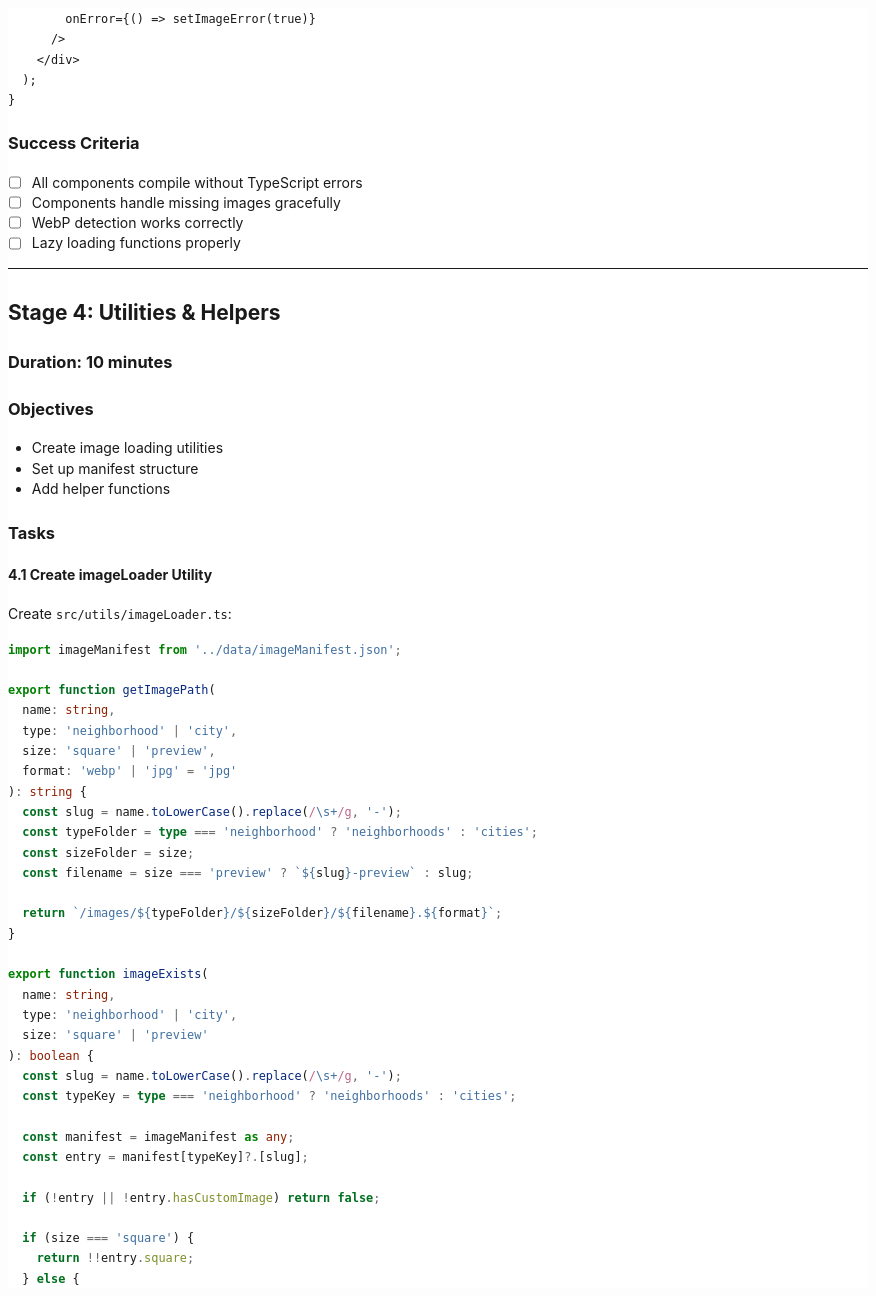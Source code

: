 ```tsx
        onError={() => setImageError(true)}
      />
    </div>
  );
}
```

### Success Criteria
- [ ] All components compile without TypeScript errors
- [ ] Components handle missing images gracefully
- [ ] WebP detection works correctly
- [ ] Lazy loading functions properly

---

## Stage 4: Utilities & Helpers

### Duration: 10 minutes

### Objectives
- Create image loading utilities
- Set up manifest structure
- Add helper functions

### Tasks

#### 4.1 Create imageLoader Utility

Create `src/utils/imageLoader.ts`:

```typescript
import imageManifest from '../data/imageManifest.json';

export function getImagePath(
  name: string,
  type: 'neighborhood' | 'city',
  size: 'square' | 'preview',
  format: 'webp' | 'jpg' = 'jpg'
): string {
  const slug = name.toLowerCase().replace(/\s+/g, '-');
  const typeFolder = type === 'neighborhood' ? 'neighborhoods' : 'cities';
  const sizeFolder = size;
  const filename = size === 'preview' ? `${slug}-preview` : slug;

  return `/images/${typeFolder}/${sizeFolder}/${filename}.${format}`;
}

export function imageExists(
  name: string,
  type: 'neighborhood' | 'city',
  size: 'square' | 'preview'
): boolean {
  const slug = name.toLowerCase().replace(/\s+/g, '-');
  const typeKey = type === 'neighborhood' ? 'neighborhoods' : 'cities';

  const manifest = imageManifest as any;
  const entry = manifest[typeKey]?.[slug];

  if (!entry || !entry.hasCustomImage) return false;

  if (size === 'square') {
    return !!entry.square;
  } else {
```